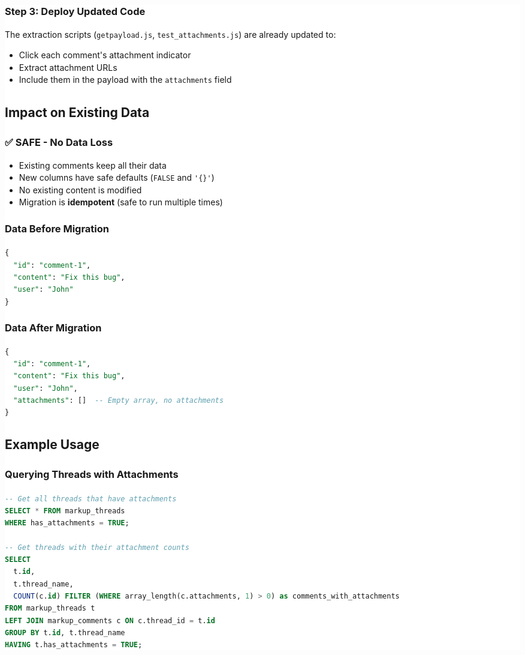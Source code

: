 ### Step 3: Deploy Updated Code

The extraction scripts (`getpayload.js`, `test_attachments.js`) are already updated to:
- Click each comment's attachment indicator
- Extract attachment URLs
- Include them in the payload with the `attachments` field

## Impact on Existing Data

### ✅ SAFE - No Data Loss

- Existing comments keep all their data
- New columns have safe defaults (`FALSE` and `'{}'`)
- No existing content is modified
- Migration is **idempotent** (safe to run multiple times)

### Data Before Migration

```sql
{
  "id": "comment-1",
  "content": "Fix this bug",
  "user": "John"
}
```

### Data After Migration

```sql
{
  "id": "comment-1",
  "content": "Fix this bug",
  "user": "John",
  "attachments": []  -- Empty array, no attachments
}
```

## Example Usage

### Querying Threads with Attachments

```sql
-- Get all threads that have attachments
SELECT * FROM markup_threads
WHERE has_attachments = TRUE;

-- Get threads with their attachment counts
SELECT 
  t.id,
  t.thread_name,
  COUNT(c.id) FILTER (WHERE array_length(c.attachments, 1) > 0) as comments_with_attachments
FROM markup_threads t
LEFT JOIN markup_comments c ON c.thread_id = t.id
GROUP BY t.id, t.thread_name
HAVING t.has_attachments = TRUE;
```
